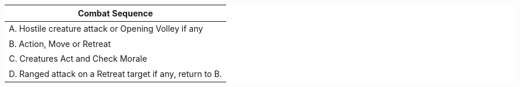 |**Combat Sequence**|
|---|
|A. Hostile creature attack or Opening Volley if any|
|B. Action, Move or Retreat|
|C. Creatures Act and Check Morale|
|D. Ranged attack on a Retreat target if any, return to B.|
